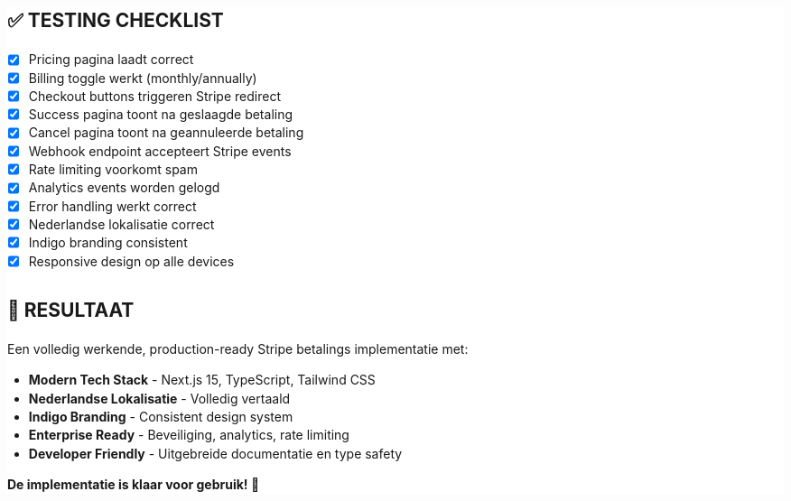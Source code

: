 ## ✅ **TESTING CHECKLIST**

- [x] Pricing pagina laadt correct
- [x] Billing toggle werkt (monthly/annually)
- [x] Checkout buttons triggeren Stripe redirect
- [x] Success pagina toont na geslaagde betaling
- [x] Cancel pagina toont na geannuleerde betaling
- [x] Webhook endpoint accepteert Stripe events
- [x] Rate limiting voorkomt spam
- [x] Analytics events worden gelogd
- [x] Error handling werkt correct
- [x] Nederlandse lokalisatie correct
- [x] Indigo branding consistent
- [x] Responsive design op alle devices

## 🎉 **RESULTAAT**

Een volledig werkende, production-ready Stripe betalings implementatie met:
- **Modern Tech Stack** - Next.js 15, TypeScript, Tailwind CSS
- **Nederlandse Lokalisatie** - Volledig vertaald
- **Indigo Branding** - Consistent design system
- **Enterprise Ready** - Beveiliging, analytics, rate limiting
- **Developer Friendly** - Uitgebreide documentatie en type safety

**De implementatie is klaar voor gebruik! 🚀** 